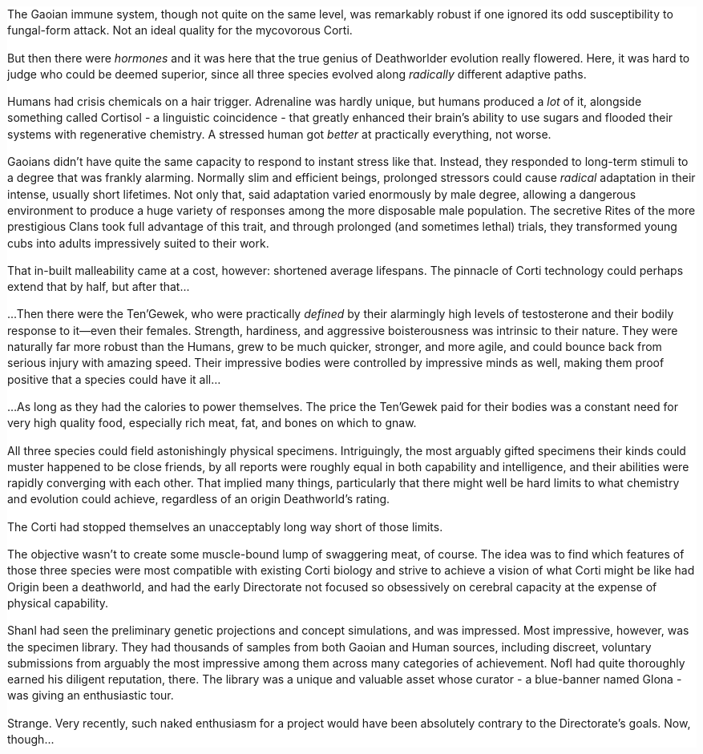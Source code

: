 The Gaoian immune system, though not quite on the same level, was remarkably robust if one ignored its odd susceptibility to fungal-form attack. Not an ideal quality for the mycovorous Corti.

But then there were *hormones* and it was here that the true genius of Deathworlder evolution really flowered. Here, it was hard to judge who could be deemed superior, since all three species evolved along *radically* different adaptive paths.

Humans had crisis chemicals on a hair trigger. Adrenaline was hardly unique, but humans produced a *lot* of it, alongside something called Cortisol - a linguistic coincidence - that greatly enhanced their brain’s ability to use sugars and flooded their systems with regenerative chemistry. A stressed human got *better* at practically everything, not worse.

Gaoians didn’t have quite the same capacity to respond to instant stress like that. Instead, they responded to long-term stimuli to a degree that was frankly alarming. Normally slim and efficient beings, prolonged stressors could cause *radical* adaptation in their intense, usually short lifetimes. Not only that, said adaptation varied enormously by male degree, allowing a dangerous environment to produce a huge variety of responses among the more disposable male population. The secretive Rites of the more prestigious Clans took full advantage of this trait, and through prolonged (and sometimes lethal) trials, they transformed young cubs into adults impressively suited to their work.

That in-built malleability came at a cost, however: shortened average lifespans. The pinnacle of Corti technology could perhaps extend that by half, but after that...

...Then there were the Ten’Gewek, who were practically *defined* by their alarmingly high levels of testosterone and their bodily response to it—even their females. Strength, hardiness, and aggressive boisterousness was intrinsic to their nature. They were naturally far more robust than the Humans, grew to be much quicker, stronger, and more agile, and could bounce back from serious injury with amazing speed. Their impressive bodies were controlled by impressive minds as well, making them proof positive that a species could have it all…

…As long as they had the calories to power themselves. The price the Ten’Gewek paid for their bodies was a constant need for very high quality food, especially rich meat, fat, and bones on which to gnaw.

All three species could field astonishingly physical specimens. Intriguingly, the most arguably gifted specimens their kinds could muster happened to be close friends, by all reports were roughly equal in both capability and intelligence, and their abilities were rapidly converging with each other. That implied many things, particularly that there might well be hard limits to what chemistry and evolution could achieve, regardless of an origin Deathworld’s rating.

The Corti had stopped themselves an unacceptably long way short of those limits.

The objective wasn’t to create some muscle-bound lump of swaggering meat, of course. The idea was to find which features of those three species were most compatible with existing Corti biology and strive to achieve a vision of what Corti might be like had Origin been a deathworld, and had the early Directorate not focused so obsessively on cerebral capacity at the expense of physical capability.

Shanl had seen the preliminary genetic projections and concept simulations, and was impressed. Most impressive, however, was the specimen library. They had thousands of samples from both Gaoian and Human sources, including discreet, voluntary submissions from arguably the most impressive among them across many categories of achievement. Nofl had quite thoroughly earned his diligent reputation, there. The library was a unique and valuable asset whose curator - a blue-banner named Glona - was giving an enthusiastic tour.

Strange. Very recently, such naked enthusiasm for a project would have been absolutely contrary to the Directorate’s goals. Now, though...
